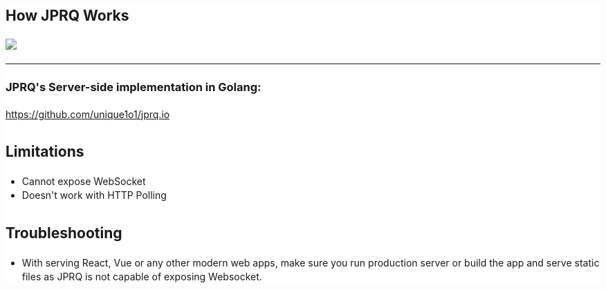 ## How JPRQ Works

<img width="100%" src="https://i.imgur.com/1kXPzyd.png">

---

### JPRQ's Server-side implementation in Golang:

<a href="https://github.com/unique1o1/jprq.io">https://github.com/unique1o1/jprq.io</a>

## Limitations

- Cannot expose WebSocket
- Doesn't work with HTTP Polling

## Troubleshooting

- With serving React, Vue or any other modern web apps, make sure you run production server or build the app and serve static files as JPRQ is not capable of exposing Websocket.
